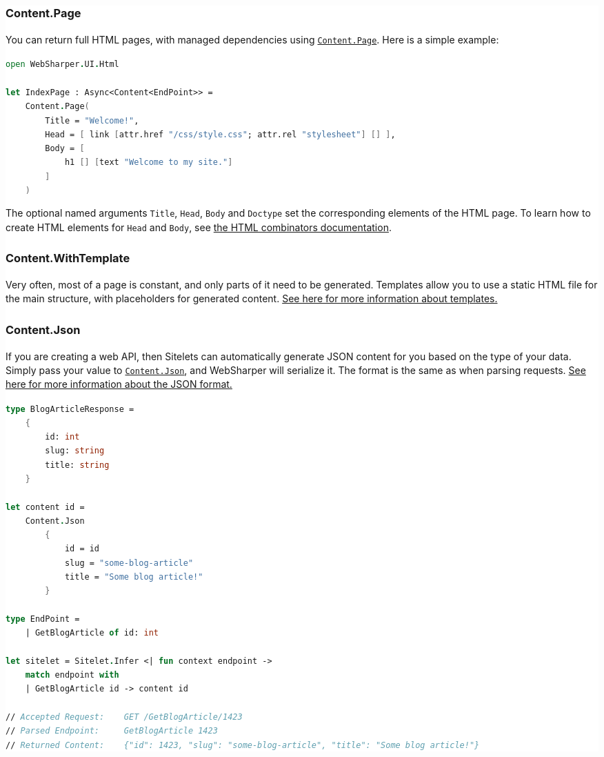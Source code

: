 ### Content.Page

You can return full HTML pages, with managed dependencies using [`Content.Page`](/api/WebSharper.UI.Next.Server.Content#Page\`\`1). Here is a simple example:

```fsharp
open WebSharper.UI.Html
    
let IndexPage : Async<Content<EndPoint>> =
    Content.Page(
        Title = "Welcome!",
        Head = [ link [attr.href "/css/style.css"; attr.rel "stylesheet"] [] ],
        Body = [
            h1 [] [text "Welcome to my site."] 
        ]
    )
```

The optional named arguments `Title`, `Head`, `Body` and `Doctype` set the corresponding elements of the HTML page. To learn how to create HTML elements for `Head` and `Body`, see [the HTML combinators documentation](HtmlCombinators.md).

### Content.WithTemplate

Very often, most of a page is constant, and only parts of it need to be generated. Templates allow you to use a static HTML file for the main structure, with placeholders for generated content. [See here for more information about templates.](Templates.md)

<a name="json-response"></a>
### Content.Json

If you are creating a web API, then Sitelets can automatically generate JSON content for you based on the type of your data. Simply pass your value to [`Content.Json`](/api/WebSharper.Sitelets.Content#Json\`\`1), and WebSharper will serialize it. The format is the same as when parsing requests. [See here for more information about the JSON format.](Json.md)

```fsharp
type BlogArticleResponse =
    {
        id: int
        slug: string
        title: string
    }

let content id =
    Content.Json
        {
            id = id
            slug = "some-blog-article"
            title = "Some blog article!"
        }

type EndPoint =
    | GetBlogArticle of id: int

let sitelet = Sitelet.Infer <| fun context endpoint ->
    match endpoint with
    | GetBlogArticle id -> content id

// Accepted Request:    GET /GetBlogArticle/1423
// Parsed Endpoint:     GetBlogArticle 1423
// Returned Content:    {"id": 1423, "slug": "some-blog-article", "title": "Some blog article!"}
```
